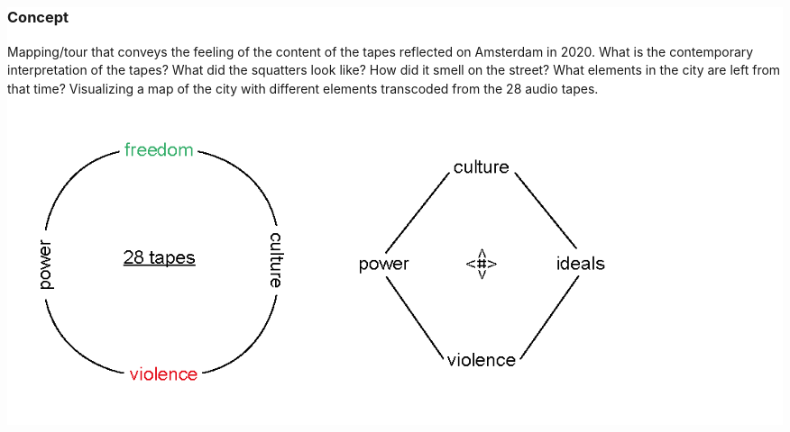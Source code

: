 ### Concept
Mapping/tour that conveys the feeling of the content of the tapes reflected on Amsterdam in 2020. What is the contemporary interpretation of the tapes? What did the squatters look like? How did it smell on the street? What elements in the city are left from that time? Visualizing a map of the city with different elements transcoded from the 28 audio tapes.

<p float="left">
<img src="https://github.com/bellagiacomelli/De-stad-weer-van-ons/blob/master/Documentation/img/diagram1.png" width="40%">
<img src="https://github.com/bellagiacomelli/De-stad-weer-van-ons/blob/master/Documentation/img/diagram2.png" width="40%"> 
</p>
